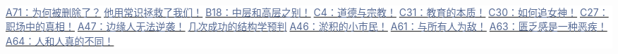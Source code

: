 <ne-p id="1df225089490f4dca5a1c9fde4d1e794" data-lake-id="1df225089490f4dca5a1c9fde4d1e794">[<ne-text id="u2d323a11" ne-fontsize="13" ne-bold="true" style="color: rgb(87, 107, 149);">A71：为何被删除了？</ne-text>](http://mp.weixin.qq.com/s?__biz=MzAxNDk1NjI2Mw==&mid=2247484668&idx=1&sn=06e2af18dadf47754ad4f5be1cdfcb03&chksm=9b8a2774acfdae62f3380761dbc586fea5a31f99b639d367a556553c30cee786197a3f4473ba&scene=21#wechat_redirect)</ne-p> <ne-p id="db238120f7c1bb096d56ce2bb50ff8f5" data-lake-id="db238120f7c1bb096d56ce2bb50ff8f5">[<ne-text id="ue9a31f96" ne-fontsize="13" ne-bold="true" style="color: rgb(87, 107, 149);">他用常识拯救了我们！</ne-text>](http://mp.weixin.qq.com/s?__biz=MzAxNDk1NjI2Mw==&mid=2247484722&idx=1&sn=6cee8e5b4f7a24ba90297da193076efb&chksm=9b8a26baacfdafac57ed3c639c36c2cca72c2f2b6c5feefe53ec73d01421fd37977edd238764&scene=21#wechat_redirect)</ne-p> <ne-p id="ec0618e5737d99e0bce489a604590f09" data-lake-id="ec0618e5737d99e0bce489a604590f09">[<ne-text id="u72dcc136" ne-fontsize="13" ne-bold="true" style="color: rgb(87, 107, 149);">B18：中层和高层之别！</ne-text>](http://mp.weixin.qq.com/s?__biz=MzAxNDk1NjI2Mw==&mid=2247484627&idx=1&sn=e38abac4a3818dc622e7a68b60f726f5&chksm=9b8a275bacfdae4d09192cce1fb560ed59c44fee339dd492cd65671b2c4022b7c41a39923b30&scene=21#wechat_redirect)</ne-p> <ne-p id="176ab70e836e19571fcf35ceb4aa2ad7" data-lake-id="176ab70e836e19571fcf35ceb4aa2ad7">[<ne-text id="ue1f79db6" ne-fontsize="13" ne-bold="true" style="color: rgb(87, 107, 149);">C4：道德与宗教！</ne-text>](http://mp.weixin.qq.com/s?__biz=MzAxNDk1NjI2Mw==&mid=2247484608&idx=1&sn=49b58f2f27c117c1c42e6270e8d2d8c2&chksm=9b8a2748acfdae5ea3d03e3a9843d183498241c03b0d57b01b9c315e23757604fd0e1bfdb96f&scene=21#wechat_redirect)</ne-p> <ne-p id="b78fe913634190e2ed7ffe29a40ea97a" data-lake-id="b78fe913634190e2ed7ffe29a40ea97a">[<ne-text id="u952df871" ne-fontsize="13" ne-bold="true" style="color: rgb(87, 107, 149);">C31：教育的本质！</ne-text>](http://mp.weixin.qq.com/s?__biz=MzAxNDk1NjI2Mw==&mid=2247484645&idx=1&sn=0c19e963af345ec0d157348555f45482&chksm=9b8a276dacfdae7bb43eb0602bf7d9fdc827d0675a7350f893c5b3b43986de58782355a2065d&scene=21#wechat_redirect)</ne-p> <ne-p id="124cf32d2fa09bc1bc8e9e1140f74edf" data-lake-id="124cf32d2fa09bc1bc8e9e1140f74edf">[<ne-text id="u82ee09b8" ne-fontsize="13" ne-bold="true" style="color: rgb(87, 107, 149);">C30：如何追女神！</ne-text>](http://mp.weixin.qq.com/s?__biz=MzAxNDk1NjI2Mw==&mid=2247484588&idx=1&sn=de5c95495cc04bcfe8644c3c2bc025c3&chksm=9b8a2724acfdae3286a142c2de506a7494e2d7aa50c990c0e159cedab07b5287040f286dfac6&scene=21#wechat_redirect)</ne-p> <ne-p id="67b7b4018d61560dd5b62b03988fdc6a" data-lake-id="67b7b4018d61560dd5b62b03988fdc6a">[<ne-text id="u519f93ef" ne-fontsize="13" ne-bold="true" style="color: rgb(87, 107, 149);">C27：职场中的真相！</ne-text>](http://mp.weixin.qq.com/s?__biz=MzAxNDk1NjI2Mw==&mid=2247484554&idx=1&sn=fec6641c1838970ea6d16cfe1a68f9e1&chksm=9b8a2702acfdae14e71017ee02594f3b47abc738b773bc3dbd5e80968dccae0e90f17977a339&scene=21#wechat_redirect)</ne-p> <ne-p id="76c34e13131f80056640c17450194562" data-lake-id="76c34e13131f80056640c17450194562">[<ne-text id="u02080f74" ne-fontsize="13" ne-bold="true" style="color: rgb(87, 107, 149);">A47：边缘人无法逆袭！</ne-text>](http://mp.weixin.qq.com/s?__biz=MzAxNDk1NjI2Mw==&mid=2247484476&idx=1&sn=42cd8e7b62b1c430768fe9583a9715b4&chksm=9b8a27b4acfdaea2f7ac778f91e72c9b69a725224a18c6d576f3de7caf0ff91a040bf5622645&scene=21#wechat_redirect)</ne-p> <ne-p id="4c8bae576b45cd3e8a480b8efa25f8c6" data-lake-id="4c8bae576b45cd3e8a480b8efa25f8c6">[<ne-text id="u9435f6a8" ne-fontsize="13" ne-bold="true" style="color: rgb(87, 107, 149);">几次成功的结构学预判</ne-text>](http://mp.weixin.qq.com/s?__biz=MzAxNDk1NjI2Mw==&mid=2247484266&idx=1&sn=02ab915e029cbe24d91712f741b3f37c&chksm=9b8a20e2acfda9f4498a5c76204c101ab26e7311f2fb7d3043de108d4ff6e18d72a1c889a569&scene=21#wechat_redirect)</ne-p> <ne-p id="450119ed4c081e83100b8544671b7f44" data-lake-id="450119ed4c081e83100b8544671b7f44">[<ne-text id="u25eac718" ne-fontsize="13" ne-bold="true" style="color: rgb(87, 107, 149);">A46：淤积的小市民！</ne-text>](http://mp.weixin.qq.com/s?__biz=MzAxNDk1NjI2Mw==&mid=2247484472&idx=1&sn=f5df702c026dbb04688151086cdf7493&chksm=9b8a27b0acfdaea6ed5b712d94b3725bf8e322b39101916f48f935c102c433e9c7239b596c9f&scene=21#wechat_redirect)</ne-p> <ne-p id="2cd52c1d9e4ed49aa65cca580efedf1c" data-lake-id="2cd52c1d9e4ed49aa65cca580efedf1c">[<ne-text id="uc8fd9107" ne-fontsize="13" ne-bold="true" style="color: rgb(87, 107, 149);">A61：与所有人为敌！</ne-text>](http://mp.weixin.qq.com/s?__biz=MzAxNDk1NjI2Mw==&mid=2247484601&idx=1&sn=c80e839436bd78047d0f5ea3c9e69890&chksm=9b8a2731acfdae27acc75952e866e0642eea99cb2acfeab4101e209ecc728fd94eb2adc7434c&scene=21#wechat_redirect)</ne-p> <ne-p id="4f45ed5b1c7399a0f047d1085a00ca00" data-lake-id="4f45ed5b1c7399a0f047d1085a00ca00">[<ne-text id="u9dfabfcd" ne-fontsize="13" ne-bold="true" style="color: rgb(87, 107, 149);">A63：匮乏感是一种恶疾！</ne-text>](http://mp.weixin.qq.com/s?__biz=MzAxNDk1NjI2Mw==&mid=2247484613&idx=1&sn=67f0957ae7ffa817652c3cb9f14a13b9&chksm=9b8a274dacfdae5b9fb0ddc58544dec9a94900fe1baab61b6b4d00236965579c32b8fd7e1e63&scene=21#wechat_redirect)</ne-p> <ne-p id="17ed73105afbb8c2c90b0eabfaae3289" data-lake-id="17ed73105afbb8c2c90b0eabfaae3289">[<ne-text id="uacef8a0a" ne-fontsize="13" ne-bold="true" style="color: rgb(87, 107, 149);">A64：人和人真的不同！</ne-text>](http://mp.weixin.qq.com/s?__biz=MzAxNDk1NjI2Mw==&mid=2247484618&idx=1&sn=ef99e3ee9800a28ff0f36ea6977f2133&chksm=9b8a2742acfdae5455f0f4c75f66030655dee2432d9b54ed40cc125ff86625cfda817fadfbd2&scene=21#wechat_redirect)</ne-p>
